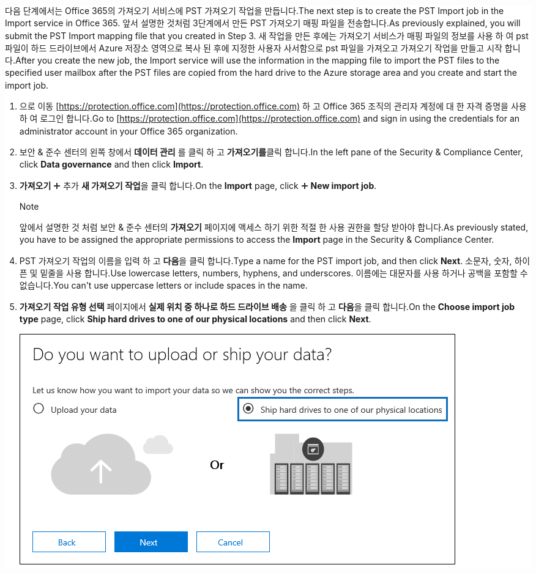 <span data-ttu-id="d2c1b-346">다음 단계에서는 Office 365의 가져오기 서비스에 PST 가져오기 작업을 만듭니다.</span><span class="sxs-lookup"><span data-stu-id="d2c1b-346">The next step is to create the PST Import job in the Import service in Office 365.</span></span> <span data-ttu-id="d2c1b-347">앞서 설명한 것처럼 3단계에서 만든 PST 가져오기 매핑 파일을 전송합니다.</span><span class="sxs-lookup"><span data-stu-id="d2c1b-347">As previously explained, you will submit the PST Import mapping file that you created in Step 3.</span></span> <span data-ttu-id="d2c1b-348">새 작업을 만든 후에는 가져오기 서비스가 매핑 파일의 정보를 사용 하 여 pst 파일이 하드 드라이브에서 Azure 저장소 영역으로 복사 된 후에 지정한 사용자 사서함으로 pst 파일을 가져오고 가져오기 작업을 만들고 시작 합니다.</span><span class="sxs-lookup"><span data-stu-id="d2c1b-348">After you create the new job, the Import service will use the information in the mapping file to import the PST files to the specified user mailbox after the PST files are copied from the hard drive to the Azure storage area and you create and start the import job.</span></span>
  
1. <span data-ttu-id="d2c1b-349">으로 이동 [https://protection.office.com](https://protection.office.com) 하 고 Office 365 조직의 관리자 계정에 대 한 자격 증명을 사용 하 여 로그인 합니다.</span><span class="sxs-lookup"><span data-stu-id="d2c1b-349">Go to [https://protection.office.com](https://protection.office.com) and sign in using the credentials for an administrator account in your Office 365 organization.</span></span> 
    
2. <span data-ttu-id="d2c1b-350">보안 & 준수 센터의 왼쪽 창에서 **데이터 관리** 를 클릭 하 고 **가져오기를**클릭 합니다.</span><span class="sxs-lookup"><span data-stu-id="d2c1b-350">In the left pane of the Security & Compliance Center, click **Data governance** and then click **Import**.</span></span>
    
3. <span data-ttu-id="d2c1b-351">**가져오기** ![페이지에서 아이콘](media/ITPro-EAC-AddIcon.gif) 추가 **새 가져오기 작업**을 클릭 합니다.</span><span class="sxs-lookup"><span data-stu-id="d2c1b-351">On the **Import** page, click ![Add Icon](media/ITPro-EAC-AddIcon.gif) **New import job**.</span></span>
    
    > [!NOTE]
    > <span data-ttu-id="d2c1b-352">앞에서 설명한 것 처럼 보안 & 준수 센터의 **가져오기** 페이지에 액세스 하기 위한 적절 한 사용 권한을 할당 받아야 합니다.</span><span class="sxs-lookup"><span data-stu-id="d2c1b-352">As previously stated, you have to be assigned the appropriate permissions to access the **Import** page in the Security & Compliance Center.</span></span> 
  
4. <span data-ttu-id="d2c1b-353">PST 가져오기 작업의 이름을 입력 하 고 **다음**을 클릭 합니다.</span><span class="sxs-lookup"><span data-stu-id="d2c1b-353">Type a name for the PST import job, and then click **Next**.</span></span> <span data-ttu-id="d2c1b-354">소문자, 숫자, 하이픈 및 밑줄을 사용 합니다.</span><span class="sxs-lookup"><span data-stu-id="d2c1b-354">Use lowercase letters, numbers, hyphens, and underscores.</span></span> <span data-ttu-id="d2c1b-355">이름에는 대문자를 사용 하거나 공백을 포함할 수 없습니다.</span><span class="sxs-lookup"><span data-stu-id="d2c1b-355">You can't use uppercase letters or include spaces in the name.</span></span>
    
5. <span data-ttu-id="d2c1b-356">**가져오기 작업 유형 선택** 페이지에서 **실제 위치 중 하나로 하드 드라이브 배송** 을 클릭 하 고 **다음**을 클릭 합니다.</span><span class="sxs-lookup"><span data-stu-id="d2c1b-356">On the **Choose import job type** page, click **Ship hard drives to one of our physical locations** and then click **Next**.</span></span>
    
    ![드라이브 배달 가져오기 작업을 만들려면 실제 위치 중 하나로 하드 드라이브 배송을 클릭 합니다.](media/1584fdc5-cd4c-4e47-932e-db6c8e07f5f8.png)
  